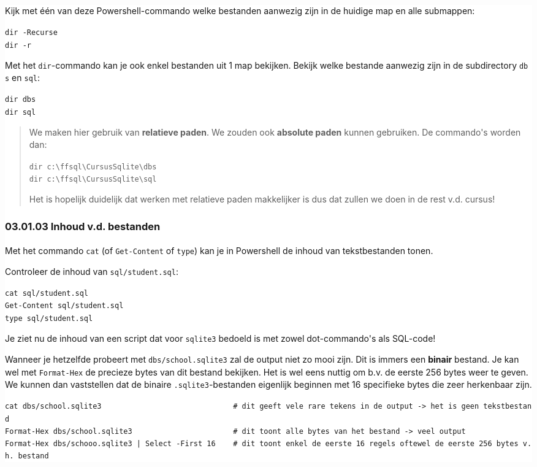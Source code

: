 Kijk met één van deze Powershell-commando welke bestanden aanwezig zijn in de
huidige map en alle submappen:

```
dir -Recurse
dir -r
```

Met het `dir`-commando kan je ook enkel bestanden uit 1 map bekijken. Bekijk
welke bestande aanwezig zijn in de subdirectory `dbs` en `sql`:

```
dir dbs
dir sql
```

> We maken hier gebruik van **relatieve paden**. We zouden ook **absolute
> paden** kunnen gebruiken. De commando's worden dan:
>
> ```
> dir c:\ffsql\CursusSqlite\dbs
> dir c:\ffsql\CursusSqlite\sql
> ```
>
> Het is hopelijk duidelijk dat werken met relatieve paden makkelijker is dus
> dat zullen we doen in de rest v.d. cursus!


### 03.01.03 Inhoud v.d. bestanden

Met het commando `cat` (of `Get-Content` of `type`) kan je in Powershell de inhoud van
tekstbestanden tonen.

Controleer de inhoud van `sql/student.sql`:

```
cat sql/student.sql
Get-Content sql/student.sql
type sql/student.sql
```

Je ziet nu de inhoud van een script dat voor `sqlite3` bedoeld is met zowel
dot-commando's als SQL-code!

Wanneer je hetzelfde probeert met `dbs/school.sqlite3` zal de output niet zo
mooi zijn. Dit is immers een **binair** bestand. Je kan wel met `Format-Hex` de
precieze bytes van dit bestand bekijken. Het is wel eens nuttig om b.v. de
eerste 256 bytes weer te geven. We kunnen dan vaststellen dat de binaire
`.sqlite3`-bestanden eigenlijk beginnen met 16 specifieke bytes die zeer
herkenbaar zijn.

```
cat dbs/school.sqlite3                              # dit geeft vele rare tekens in de output -> het is geen tekstbestand
Format-Hex dbs/school.sqlite3                       # dit toont alle bytes van het bestand -> veel output
Format-Hex dbs/schooo.sqlite3 | Select -First 16    # dit toont enkel de eerste 16 regels oftewel de eerste 256 bytes v.h. bestand
```
